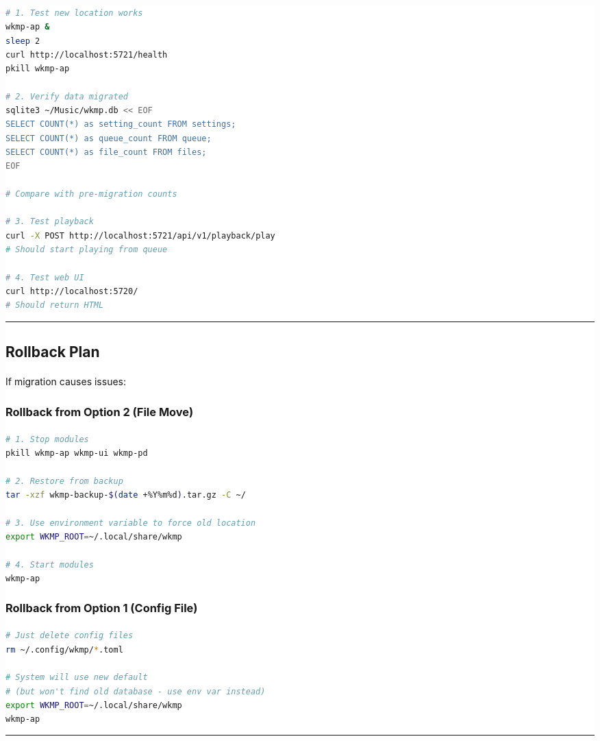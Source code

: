 ```bash
# 1. Test new location works
wkmp-ap &
sleep 2
curl http://localhost:5721/health
pkill wkmp-ap

# 2. Verify data migrated
sqlite3 ~/Music/wkmp.db << EOF
SELECT COUNT(*) as setting_count FROM settings;
SELECT COUNT(*) as queue_count FROM queue;
SELECT COUNT(*) as file_count FROM files;
EOF

# Compare with pre-migration counts

# 3. Test playback
curl -X POST http://localhost:5721/api/v1/playback/play
# Should start playing from queue

# 4. Test web UI
curl http://localhost:5720/
# Should return HTML
```

---

## Rollback Plan

If migration causes issues:

### Rollback from Option 2 (File Move)

```bash
# 1. Stop modules
pkill wkmp-ap wkmp-ui wkmp-pd

# 2. Restore from backup
tar -xzf wkmp-backup-$(date +%Y%m%d).tar.gz -C ~/

# 3. Use environment variable to force old location
export WKMP_ROOT=~/.local/share/wkmp

# 4. Start modules
wkmp-ap
```

### Rollback from Option 1 (Config File)

```bash
# Just delete config files
rm ~/.config/wkmp/*.toml

# System will use new default
# (but won't find old database - use env var instead)
export WKMP_ROOT=~/.local/share/wkmp
wkmp-ap
```

---